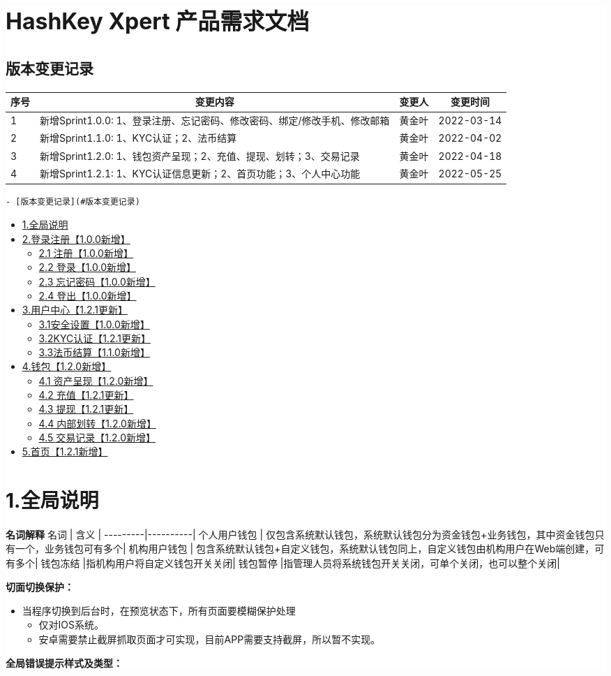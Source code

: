 <font size=6 > **HashKey Xpert 产品需求文档** </font>

## 版本变更记录

| 序号 | 变更内容                                                     | 变更人 | 变更时间   |
| ---- | ------------------------------------------------------------ | ------ | ---------- |
| 1    | 新增Sprint1.0.0:   1、登录注册、忘记密码、修改密码、绑定/修改手机、修改邮箱 | 黄金叶 | 2022-03-14 |
| 2    | 新增Sprint1.1.0:   1、KYC认证；2、法币结算 | 黄金叶 | 2022-04-02 |
| 3    | 新增Sprint1.2.0:   1、钱包资产呈现；2、充值、提现、划转；3、交易记录 | 黄金叶 | 2022-04-18 |
|4     | 新增Sprint1.2.1: 1、KYC认证信息更新；2、首页功能；3、个人中心功能| 黄金叶   | 2022-05-25 |


    - [版本变更记录](#版本变更记录)

- [1.全局说明](#1-全局说明)
- [2.登录注册【1.0.0新增】](#22-登录100新增)
  - [2.1 注册【1.0.0新增】](#21-注册100新增)
  - [2.2 登录【1.0.0新增】](#22-登录100新增)
  - [2.3 忘记密码【1.0.0新增】](#23-忘记密码100新增)
  - [2.4 登出【1.0.0新增】](#24-登出100新增)
- [3.用户中心【1.2.1更新】](#3用户中心121更新)
  - [3.1安全设置【1.0.0新增】](#31-安全设置100新增)
  - [3.2KYC认证【1.2.1更新】](#32-kyc认证121更新)
  - [3.3法币结算【1.1.0新增】](#33-法币结算1100新增)
- [4.钱包【1.2.0新增】](#4钱包120新增)
  - [4.1 资产呈现【1.2.0新增】](#41-资产呈现120新增)
  - [4.2 充值【1.2.1更新】](#42-充值121更新)
  - [4.3 提现【1.2.1更新】](#43-提现121更新)
  - [4.4 内部划转【1.2.0新增】](#44-内部划转120新增)
  - [4.5 交易记录【1.2.0新增】](#45-交易记录120新增)
- [5.首页【1.2.1新增】](#5首页121新增)



# 1.全局说明

**名词解释**
名词 | 含义 |
---------|----------|
 个人用户钱包 | 仅包含系统默认钱包，系统默认钱包分为资金钱包+业务钱包，其中资金钱包只有一个，业务钱包可有多个|
 机构用户钱包 | 包含系统默认钱包+自定义钱包，系统默认钱包同上，自定义钱包由机构用户在Web端创建，可有多个|
 钱包冻结 |指机构用户将自定义钱包开关关闭|
 钱包暂停 |指管理人员将系统钱包开关关闭，可单个关闭，也可以整个关闭|

**切面切换保护：**

* 当程序切换到后台时，在预览状态下，所有页面要模糊保护处理
  * 仅对IOS系统。
  * 安卓需要禁止截屏抓取页面才可实现，目前APP需要支持截屏，所以暂不实现。

**全局错误提示样式及类型：**

